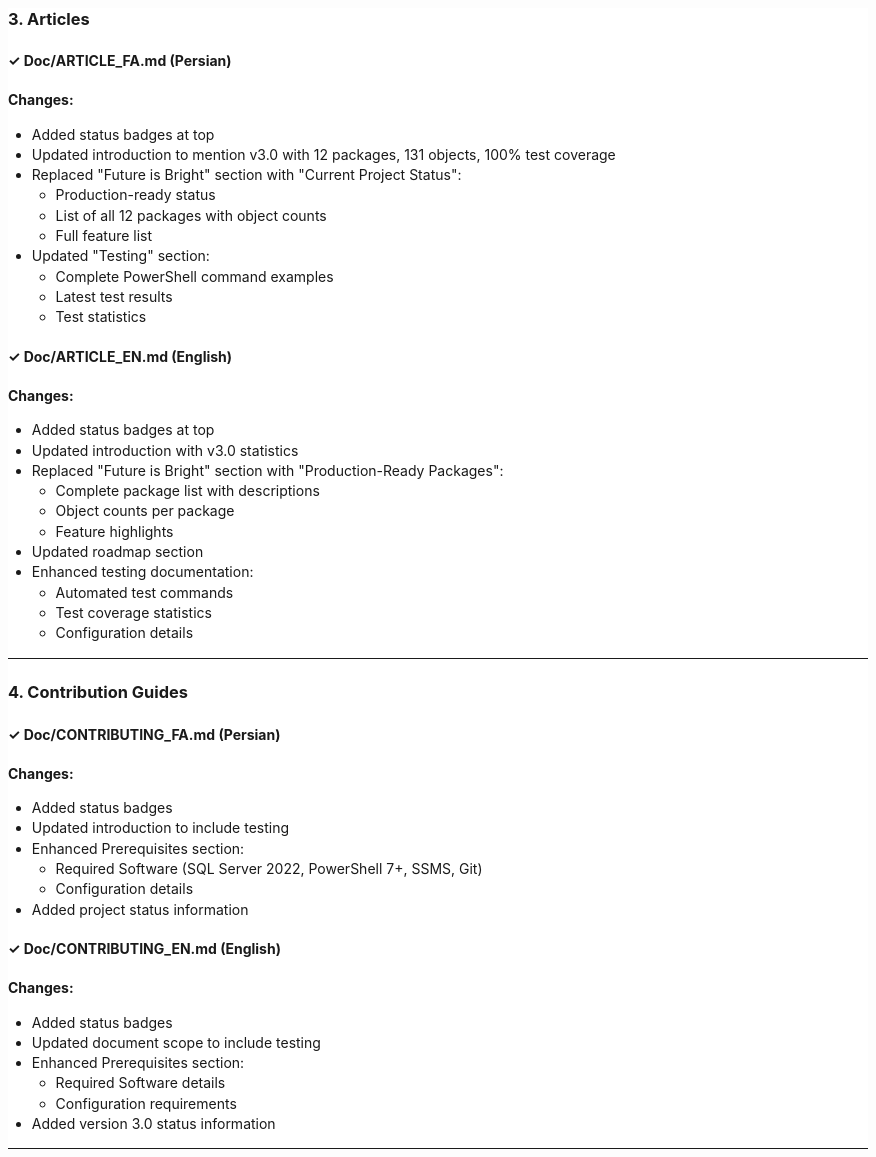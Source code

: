 
### 3. Articles

#### ✓ Doc/ARTICLE_FA.md (Persian)
**Changes:**
- Added status badges at top
- Updated introduction to mention v3.0 with 12 packages, 131 objects, 100% test coverage
- Replaced "Future is Bright" section with "Current Project Status":
  * Production-ready status
  * List of all 12 packages with object counts
  * Full feature list
- Updated "Testing" section:
  * Complete PowerShell command examples
  * Latest test results
  * Test statistics

#### ✓ Doc/ARTICLE_EN.md (English)
**Changes:**
- Added status badges at top
- Updated introduction with v3.0 statistics
- Replaced "Future is Bright" section with "Production-Ready Packages":
  * Complete package list with descriptions
  * Object counts per package
  * Feature highlights
- Updated roadmap section
- Enhanced testing documentation:
  * Automated test commands
  * Test coverage statistics
  * Configuration details

---

### 4. Contribution Guides

#### ✓ Doc/CONTRIBUTING_FA.md (Persian)
**Changes:**
- Added status badges
- Updated introduction to include testing
- Enhanced Prerequisites section:
  * Required Software (SQL Server 2022, PowerShell 7+, SSMS, Git)
  * Configuration details
- Added project status information

#### ✓ Doc/CONTRIBUTING_EN.md (English)
**Changes:**
- Added status badges
- Updated document scope to include testing
- Enhanced Prerequisites section:
  * Required Software details
  * Configuration requirements
- Added version 3.0 status information

---